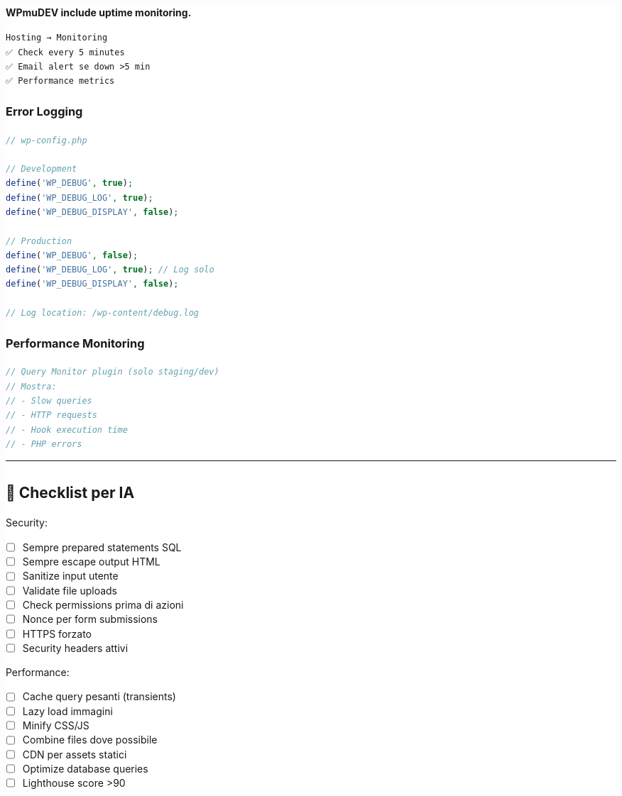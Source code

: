 **WPmuDEV include uptime monitoring.**

```
Hosting → Monitoring
✅ Check every 5 minutes
✅ Email alert se down >5 min
✅ Performance metrics
```

### Error Logging

```php
// wp-config.php

// Development
define('WP_DEBUG', true);
define('WP_DEBUG_LOG', true);
define('WP_DEBUG_DISPLAY', false);

// Production
define('WP_DEBUG', false);
define('WP_DEBUG_LOG', true); // Log solo
define('WP_DEBUG_DISPLAY', false);

// Log location: /wp-content/debug.log
```

### Performance Monitoring

```php
// Query Monitor plugin (solo staging/dev)
// Mostra:
// - Slow queries
// - HTTP requests
// - Hook execution time
// - PHP errors
```

---

## 🤖 Checklist per IA

Security:
- [ ] Sempre prepared statements SQL
- [ ] Sempre escape output HTML
- [ ] Sanitize input utente
- [ ] Validate file uploads
- [ ] Check permissions prima di azioni
- [ ] Nonce per form submissions
- [ ] HTTPS forzato
- [ ] Security headers attivi

Performance:
- [ ] Cache query pesanti (transients)
- [ ] Lazy load immagini
- [ ] Minify CSS/JS
- [ ] Combine files dove possibile
- [ ] CDN per assets statici
- [ ] Optimize database queries
- [ ] Lighthouse score >90
